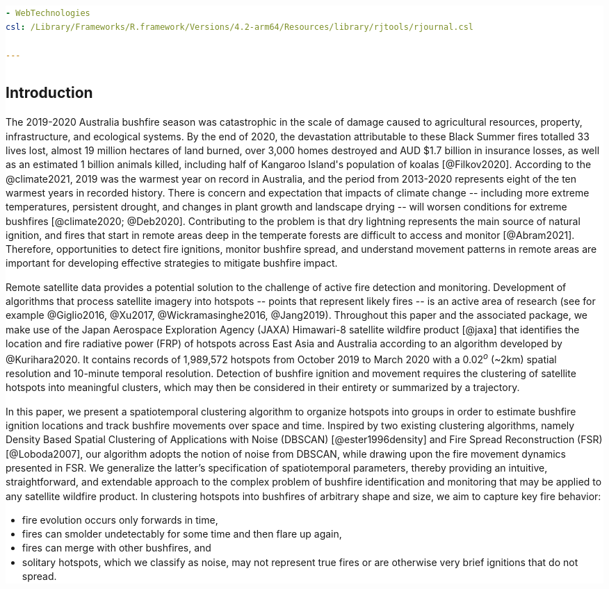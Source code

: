 ```yaml
- WebTechnologies
csl: /Library/Frameworks/R.framework/Versions/4.2-arm64/Resources/library/rjtools/rjournal.csl

---
```





<div class="layout-chunk" data-layout="l-body">


</div>



## Introduction

The 2019-2020 Australia bushfire season was catastrophic in the scale of damage caused to agricultural resources, property, infrastructure, and ecological systems. By the end of 2020, the devastation attributable to these Black Summer fires totalled 33 lives lost, almost 19 million hectares of land burned, over 3,000 homes destroyed and AUD \$1.7 billion in insurance losses, as well as an estimated 1 billion animals killed, including half of Kangaroo Island's population of koalas [@Filkov2020]. According to the @climate2021, 2019 was the warmest year on record in Australia, and the period from 2013-2020 represents eight of the ten warmest years in recorded history. There is concern and expectation that impacts of climate change -- including more extreme temperatures, persistent drought, and changes in plant growth and landscape drying -- will worsen conditions for extreme bushfires [@climate2020; @Deb2020]. Contributing to the problem is that dry lightning represents the main source of natural ignition, and fires that start in remote areas deep in the temperate forests are difficult to access and monitor [@Abram2021]. Therefore, opportunities to detect fire ignitions, monitor bushfire spread, and understand movement patterns in remote areas are important for developing effective strategies to mitigate bushfire impact.

Remote satellite data provides a potential solution to the challenge of active fire detection and monitoring. Development of algorithms that process satellite imagery into hotspots -- points that represent likely fires -- is an active area of research (see for example @Giglio2016, @Xu2017, @Wickramasinghe2016, @Jang2019). Throughout this paper and the associated package, we make use of the Japan Aerospace Exploration Agency (JAXA) Himawari-8 satellite wildfire product [@jaxa] that identifies the location and fire radiative power (FRP) of hotspots across East Asia and Australia according to an algorithm developed by @Kurihara2020. It contains records of 1,989,572 hotspots from October 2019 to March 2020 with a 0.02$^o$ (~2km) spatial resolution and 10-minute temporal resolution. Detection of bushfire ignition and movement requires the clustering of satellite hotspots into meaningful clusters, which may then be considered in their entirety or summarized by a trajectory.

In this paper, we present a spatiotemporal clustering algorithm to organize hotspots into groups in order to estimate bushfire ignition locations and track bushfire movements over space and time. Inspired by two existing clustering algorithms, namely Density Based Spatial Clustering of Applications with Noise (DBSCAN) [@ester1996density] and Fire Spread Reconstruction (FSR) [@Loboda2007], our algorithm adopts the notion of noise from DBSCAN, while drawing upon the fire movement dynamics presented in FSR. We generalize the latter’s specification of spatiotemporal parameters, thereby providing an intuitive, straightforward, and extendable approach to the complex problem of bushfire identification and monitoring that may be applied to any satellite wildfire product. In clustering hotspots into bushfires of arbitrary shape and size, we aim to capture key fire behavior:

- fire evolution occurs only forwards in time,
- fires can smolder undetectably for some time and then flare up again, 
- fires can merge with other bushfires, and 
- solitary hotspots, which we classify as noise, may not represent true fires or are otherwise very brief ignitions that do not spread.

